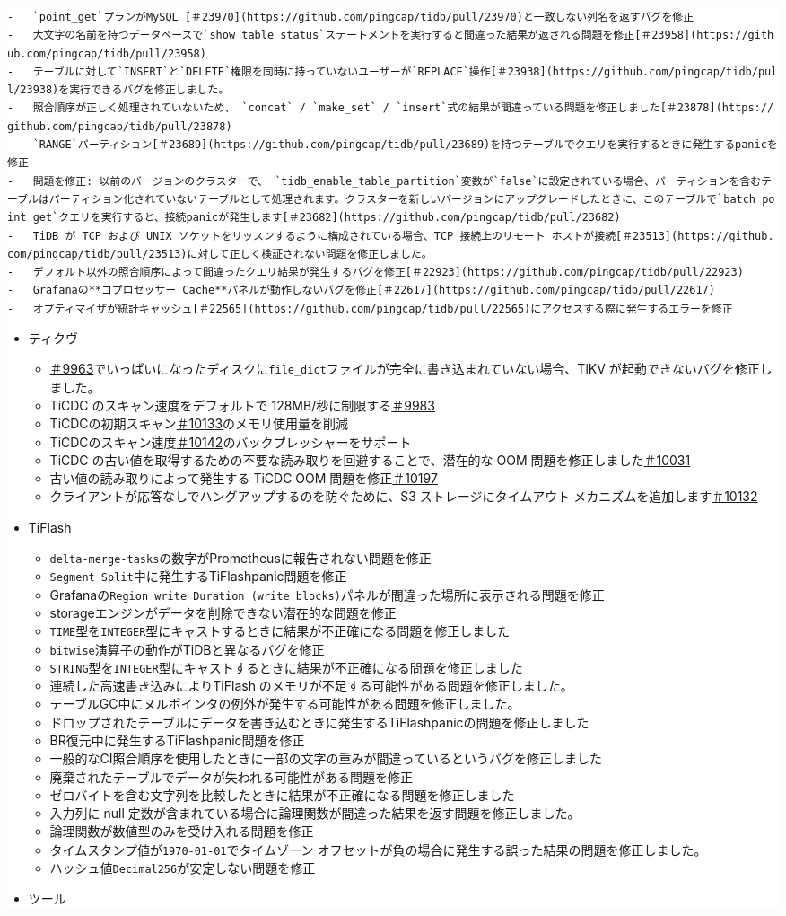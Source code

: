     -   `point_get`プランがMySQL [＃23970](https://github.com/pingcap/tidb/pull/23970)と一致しない列名を返すバグを修正
    -   大文字の名前を持つデータベースで`show table status`ステートメントを実行すると間違った結果が返される問題を修正[＃23958](https://github.com/pingcap/tidb/pull/23958)
    -   テーブルに対して`INSERT`と`DELETE`権限を同時に持っていないユーザーが`REPLACE`操作[＃23938](https://github.com/pingcap/tidb/pull/23938)を実行できるバグを修正しました。
    -   照合順序が正しく処理されていないため、 `concat` / `make_set` / `insert`式の結果が間違っている問題を修正しました[＃23878](https://github.com/pingcap/tidb/pull/23878)
    -   `RANGE`パーティション[＃23689](https://github.com/pingcap/tidb/pull/23689)を持つテーブルでクエリを実行するときに発生するpanicを修正
    -   問題を修正: 以前のバージョンのクラスターで、 `tidb_enable_table_partition`変数が`false`に設定されている場合、パーティションを含むテーブルはパーティション化されていないテーブルとして処理されます。クラスターを新しいバージョンにアップグレードしたときに、このテーブルで`batch point get`クエリを実行すると、接続panicが発生します[＃23682](https://github.com/pingcap/tidb/pull/23682)
    -   TiDB が TCP および UNIX ソケットをリッスンするように構成されている場合、TCP 接続上のリモート ホストが接続[＃23513](https://github.com/pingcap/tidb/pull/23513)に対して正しく検証されない問題を修正しました。
    -   デフォルト以外の照合順序によって間違ったクエリ結果が発生するバグを修正[＃22923](https://github.com/pingcap/tidb/pull/22923)
    -   Grafanaの**コプロセッサー Cache**パネルが動作しないバグを修正[＃22617](https://github.com/pingcap/tidb/pull/22617)
    -   オプティマイザが統計キャッシュ[＃22565](https://github.com/pingcap/tidb/pull/22565)にアクセスする際に発生するエラーを修正

-   ティクヴ

    -   [＃9963](https://github.com/tikv/tikv/pull/9963)でいっぱいになったディスクに`file_dict`ファイルが完全に書き込まれていない場合、TiKV が起動できないバグを修正しました。
    -   TiCDC のスキャン速度をデフォルトで 128MB/秒に制限する[＃9983](https://github.com/tikv/tikv/pull/9983)
    -   TiCDCの初期スキャン[＃10133](https://github.com/tikv/tikv/pull/10133)のメモリ使用量を削減
    -   TiCDCのスキャン速度[＃10142](https://github.com/tikv/tikv/pull/10142)のバックプレッシャーをサポート
    -   TiCDC の古い値を取得するための不要な読み取りを回避することで、潜在的な OOM 問題を修正しました[＃10031](https://github.com/tikv/tikv/pull/10031)
    -   古い値の読み取りによって発生する TiCDC OOM 問題を修正[＃10197](https://github.com/tikv/tikv/pull/10197)
    -   クライアントが応答なしでハングアップするのを防ぐために、S3 ストレージにタイムアウト メカニズムを追加します[＃10132](https://github.com/tikv/tikv/pull/10132)

-   TiFlash

    -   `delta-merge-tasks`の数字がPrometheusに報告されない問題を修正
    -   `Segment Split`中に発生するTiFlashpanic問題を修正
    -   Grafanaの`Region write Duration (write blocks)`パネルが間違った場所に表示される問題を修正
    -   storageエンジンがデータを削除できない潜在的な問題を修正
    -   `TIME`型を`INTEGER`型にキャストするときに結果が不正確になる問題を修正しました
    -   `bitwise`演算子の動作がTiDBと異なるバグを修正
    -   `STRING`型を`INTEGER`型にキャストするときに結果が不正確になる問題を修正しました
    -   連続した高速書き込みによりTiFlash のメモリが不足する可能性がある問題を修正しました。
    -   テーブルGC中にヌルポインタの例外が発生する可能性がある問題を修正しました。
    -   ドロップされたテーブルにデータを書き込むときに発生するTiFlashpanicの問題を修正しました
    -   BR復元中に発生するTiFlashpanic問題を修正
    -   一般的なCI照合順序を使用したときに一部の文字の重みが間違っているというバグを修正しました
    -   廃棄されたテーブルでデータが失われる可能性がある問題を修正
    -   ゼロバイトを含む文字列を比較したときに結果が不正確になる問題を修正しました
    -   入力列に null 定数が含まれている場合に論理関数が間違った結果を返す問題を修正しました。
    -   論理関数が数値型のみを受け入れる問題を修正
    -   タイムスタンプ値が`1970-01-01`でタイムゾーン オフセットが負の場合に発生する誤った結果の問題を修正しました。
    -   ハッシュ値`Decimal256`が安定しない問題を修正

-   ツール
